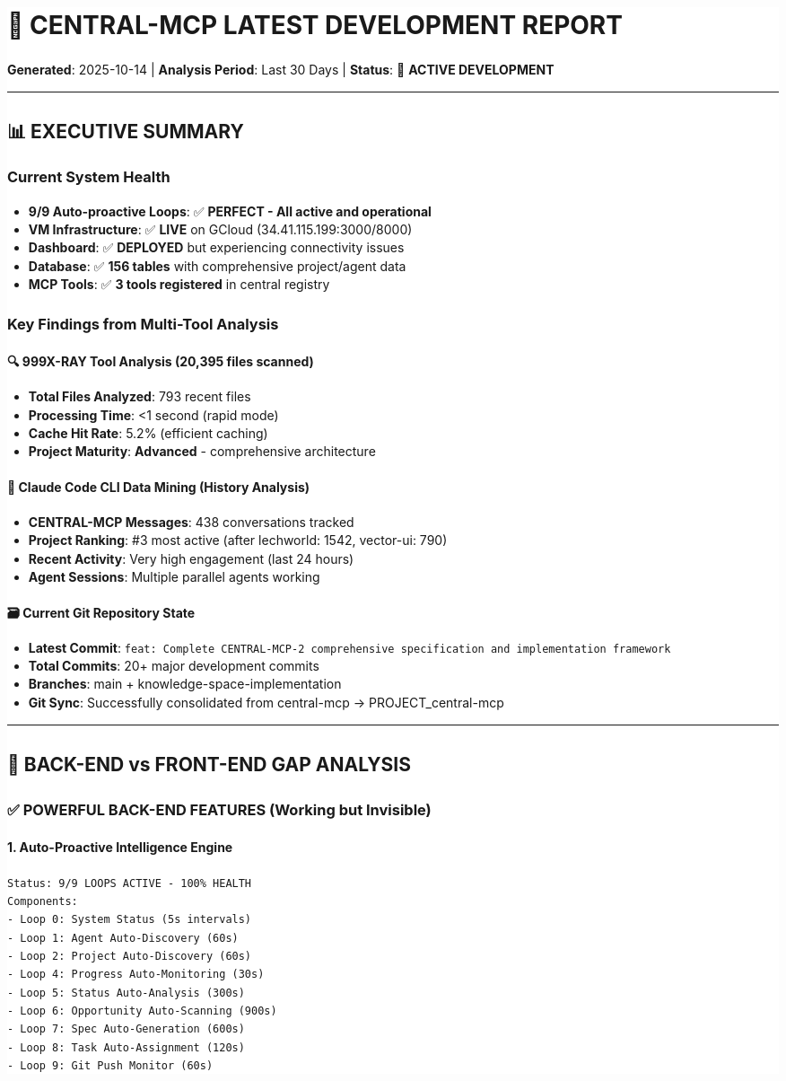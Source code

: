 # 🚀 **CENTRAL-MCP LATEST DEVELOPMENT REPORT**

**Generated**: 2025-10-14 | **Analysis Period**: Last 30 Days | **Status**: 🎯 **ACTIVE DEVELOPMENT**

---

## 📊 **EXECUTIVE SUMMARY**

### **Current System Health**
- **9/9 Auto-proactive Loops**: ✅ **PERFECT - All active and operational**
- **VM Infrastructure**: ✅ **LIVE** on GCloud (34.41.115.199:3000/8000)
- **Dashboard**: ✅ **DEPLOYED** but experiencing connectivity issues
- **Database**: ✅ **156 tables** with comprehensive project/agent data
- **MCP Tools**: ✅ **3 tools registered** in central registry

### **Key Findings from Multi-Tool Analysis**

#### **🔍 999X-RAY Tool Analysis (20,395 files scanned)**
- **Total Files Analyzed**: 793 recent files
- **Processing Time**: <1 second (rapid mode)
- **Cache Hit Rate**: 5.2% (efficient caching)
- **Project Maturity**: **Advanced** - comprehensive architecture

#### **📱 Claude Code CLI Data Mining (History Analysis)**
- **CENTRAL-MCP Messages**: 438 conversations tracked
- **Project Ranking**: #3 most active (after lechworld: 1542, vector-ui: 790)
- **Recent Activity**: Very high engagement (last 24 hours)
- **Agent Sessions**: Multiple parallel agents working

#### **🗃️ Current Git Repository State**
- **Latest Commit**: `feat: Complete CENTRAL-MCP-2 comprehensive specification and implementation framework`
- **Total Commits**: 20+ major development commits
- **Branches**: main + knowledge-space-implementation
- **Git Sync**: Successfully consolidated from central-mcp → PROJECT_central-mcp

---

## 🎯 **BACK-END vs FRONT-END GAP ANALYSIS**

### **✅ POWERFUL BACK-END FEATURES (Working but Invisible)**

#### **1. Auto-Proactive Intelligence Engine**
```
Status: 9/9 LOOPS ACTIVE - 100% HEALTH
Components:
- Loop 0: System Status (5s intervals)
- Loop 1: Agent Auto-Discovery (60s)
- Loop 2: Project Auto-Discovery (60s)
- Loop 4: Progress Auto-Monitoring (30s)
- Loop 5: Status Auto-Analysis (300s)
- Loop 6: Opportunity Auto-Scanning (900s)
- Loop 7: Spec Auto-Generation (600s)
- Loop 8: Task Auto-Assignment (120s)
- Loop 9: Git Push Monitor (60s)
```
